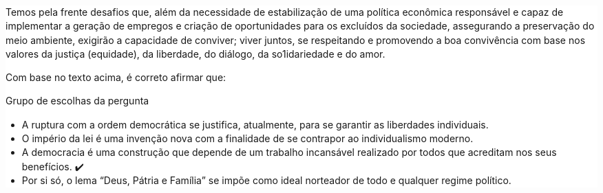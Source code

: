 Temos pela frente desafios que, além da necessidade de estabilização de uma política econômica responsável e capaz de implementar a geração de empregos e criação de oportunidades para os excluídos da sociedade, assegurando a preservação do meio ambiente, exigirão a capacidade de conviver; viver juntos, se respeitando e promovendo a boa convivência com base nos valores da justiça (equidade), da liberdade, do diálogo, da so1idariedade e do amor.

Com base no texto acima, é correto afirmar que:

Grupo de escolhas da pergunta

- A ruptura com a ordem democrática se justifica, atualmente, para se garantir as liberdades individuais.
- O império da lei é uma invenção nova com a finalidade de se contrapor ao individualismo moderno.
- A democracia é uma construção que depende de um trabalho incansável realizado por todos que acreditam nos seus benefícios. :heavy_check_mark:
- Por si só, o lema “Deus, Pátria e Família” se impõe como ideal norteador de todo e qualquer regime político.